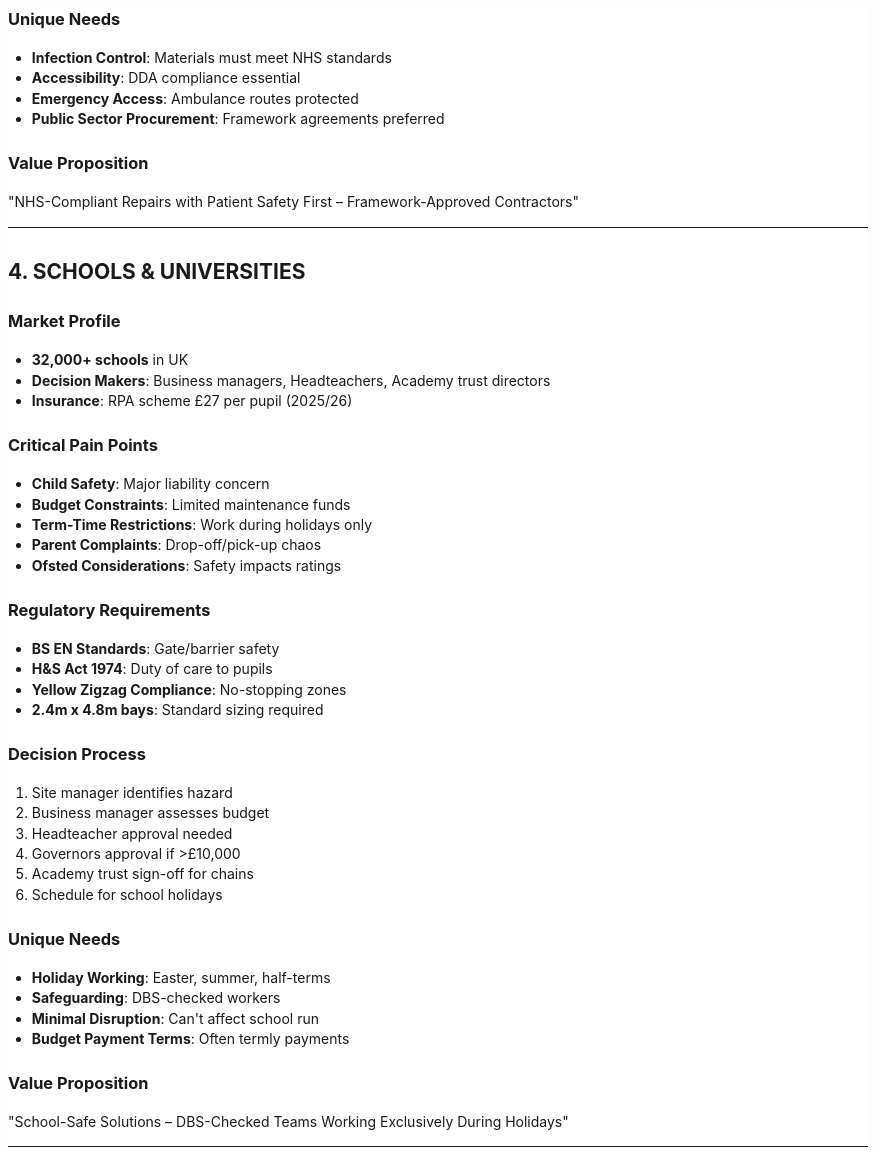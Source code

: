 ### Unique Needs
- **Infection Control**: Materials must meet NHS standards
- **Accessibility**: DDA compliance essential
- **Emergency Access**: Ambulance routes protected
- **Public Sector Procurement**: Framework agreements preferred

### Value Proposition
"NHS-Compliant Repairs with Patient Safety First – Framework-Approved Contractors"

---

## 4. SCHOOLS & UNIVERSITIES
### Market Profile
- **32,000+ schools** in UK
- **Decision Makers**: Business managers, Headteachers, Academy trust directors
- **Insurance**: RPA scheme £27 per pupil (2025/26)

### Critical Pain Points
- **Child Safety**: Major liability concern
- **Budget Constraints**: Limited maintenance funds
- **Term-Time Restrictions**: Work during holidays only
- **Parent Complaints**: Drop-off/pick-up chaos
- **Ofsted Considerations**: Safety impacts ratings

### Regulatory Requirements
- **BS EN Standards**: Gate/barrier safety
- **H&S Act 1974**: Duty of care to pupils
- **Yellow Zigzag Compliance**: No-stopping zones
- **2.4m x 4.8m bays**: Standard sizing required

### Decision Process
1. Site manager identifies hazard
2. Business manager assesses budget
3. Headteacher approval needed
4. Governors approval if >£10,000
5. Academy trust sign-off for chains
6. Schedule for school holidays

### Unique Needs
- **Holiday Working**: Easter, summer, half-terms
- **Safeguarding**: DBS-checked workers
- **Minimal Disruption**: Can't affect school run
- **Budget Payment Terms**: Often termly payments

### Value Proposition
"School-Safe Solutions – DBS-Checked Teams Working Exclusively During Holidays"

---
